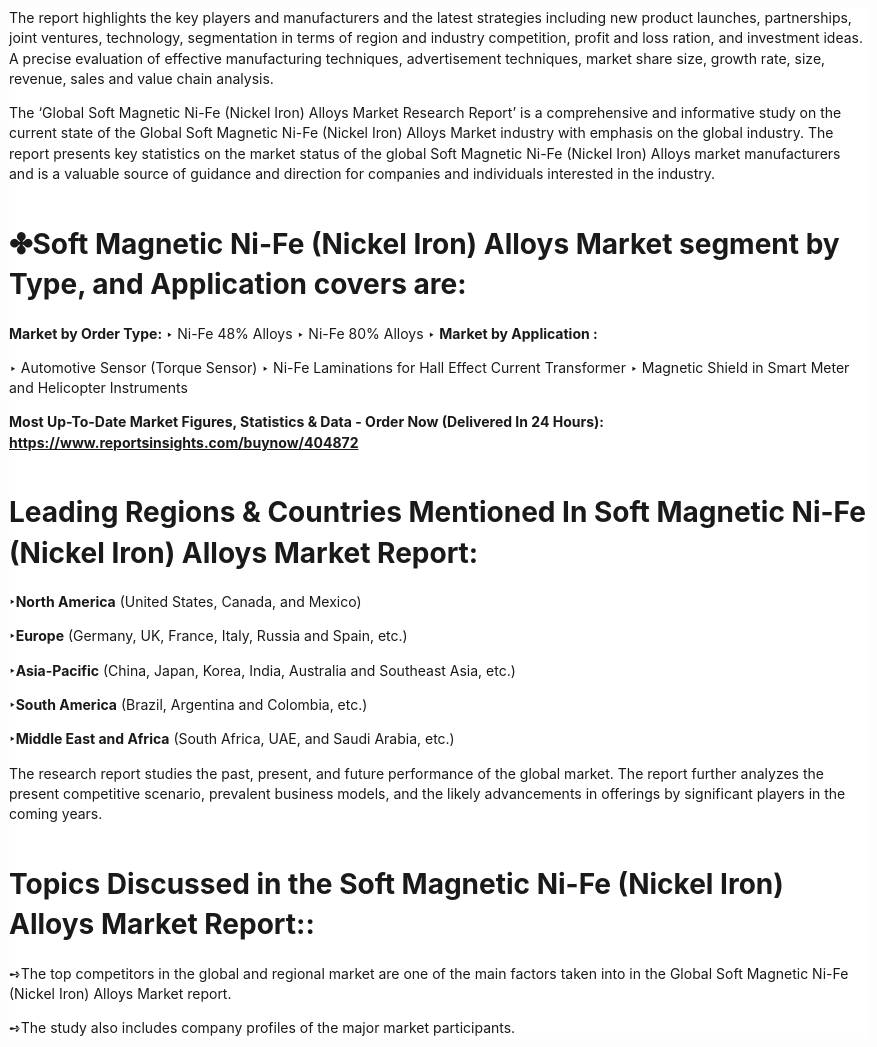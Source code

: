 The report highlights the key players and manufacturers and the latest strategies including new product launches, partnerships, joint ventures, technology, segmentation in terms of region and industry competition, profit and loss ration, and investment ideas. A precise evaluation of effective manufacturing techniques, advertisement techniques, market share size, growth rate, size, revenue, sales and value chain analysis.

The ‘Global Soft Magnetic Ni-Fe (Nickel Iron) Alloys Market Research Report’ is a comprehensive and informative study on the current state of the Global Soft Magnetic Ni-Fe (Nickel Iron) Alloys Market industry with emphasis on the global industry. The report presents key statistics on the market status of the global Soft Magnetic Ni-Fe (Nickel Iron) Alloys market manufacturers and is a valuable source of guidance and direction for companies and individuals interested in the industry.

# <strong>✤Soft Magnetic Ni-Fe (Nickel Iron) Alloys Market segment by Type, and Application covers are:</strong>

<strong>Market by Order Type: </strong>
‣ Ni-Fe 48% Alloys
‣ Ni-Fe 80% Alloys
‣ 
<strong>Market by Application :</strong>

‣ Automotive Sensor (Torque Sensor)
‣ Ni-Fe Laminations for Hall Effect Current Transformer
‣ Magnetic Shield in Smart Meter and Helicopter Instruments

<strong>Most Up-To-Date Market Figures, Statistics & Data - Order Now (Delivered In 24 Hours): <a href=https://www.reportsinsights.com/buynow/404872>https://www.reportsinsights.com/buynow/404872</a></strong>

# <strong>Leading Regions &amp; Countries Mentioned In Soft Magnetic Ni-Fe (Nickel Iron) Alloys Market Report:</strong>

<strong>‣North America</strong> (United States, Canada, and Mexico)

<strong>‣Europe</strong> (Germany, UK, France, Italy, Russia and Spain, etc.)

<strong>‣Asia-Pacific</strong> (China, Japan, Korea, India, Australia and Southeast Asia, etc.)

<strong>‣South America</strong> (Brazil, Argentina and Colombia, etc.)

<strong>‣Middle East and Africa</strong> (South Africa, UAE, and Saudi Arabia, etc.)

The research report studies the past, present, and future performance of the global market. The report further analyzes the present competitive scenario, prevalent business models, and the likely advancements in offerings by significant players in the coming years.

# <strong>Topics Discussed in the Soft Magnetic Ni-Fe (Nickel Iron) Alloys Market Report::</strong>

➺The top competitors in the global and regional market are one of the main factors taken into in the Global Soft Magnetic Ni-Fe (Nickel Iron) Alloys Market report.

➺The study also includes company profiles of the major market participants.
